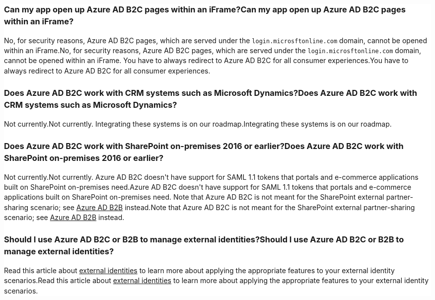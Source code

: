 ### <a name="can-my-app-open-up-azure-ad-b2c-pages-within-an-iframe"></a><span data-ttu-id="2e68c-167">Can my app open up Azure AD B2C pages within an iFrame?</span><span class="sxs-lookup"><span data-stu-id="2e68c-167">Can my app open up Azure AD B2C pages within an iFrame?</span></span>
<span data-ttu-id="2e68c-168">No, for security reasons, Azure AD B2C pages, which are served under the `login.microsftonline.com` domain, cannot be opened within an iFrame.</span><span class="sxs-lookup"><span data-stu-id="2e68c-168">No, for security reasons, Azure AD B2C pages, which are served under the `login.microsftonline.com` domain, cannot be opened within an iFrame.</span></span> <span data-ttu-id="2e68c-169">You have to always redirect to Azure AD B2C for all consumer experiences.</span><span class="sxs-lookup"><span data-stu-id="2e68c-169">You have to always redirect to Azure AD B2C for all consumer experiences.</span></span>

### <a name="does-azure-ad-b2c-work-with-crm-systems-such-as-microsoft-dynamics"></a><span data-ttu-id="2e68c-170">Does Azure AD B2C work with CRM systems such as Microsoft Dynamics?</span><span class="sxs-lookup"><span data-stu-id="2e68c-170">Does Azure AD B2C work with CRM systems such as Microsoft Dynamics?</span></span>
<span data-ttu-id="2e68c-171">Not currently.</span><span class="sxs-lookup"><span data-stu-id="2e68c-171">Not currently.</span></span> <span data-ttu-id="2e68c-172">Integrating these systems is on our roadmap.</span><span class="sxs-lookup"><span data-stu-id="2e68c-172">Integrating these systems is on our roadmap.</span></span>

### <a name="does-azure-ad-b2c-work-with-sharepoint-on-premises-2016-or-earlier"></a><span data-ttu-id="2e68c-173">Does Azure AD B2C work with SharePoint on-premises 2016 or earlier?</span><span class="sxs-lookup"><span data-stu-id="2e68c-173">Does Azure AD B2C work with SharePoint on-premises 2016 or earlier?</span></span>
<span data-ttu-id="2e68c-174">Not currently.</span><span class="sxs-lookup"><span data-stu-id="2e68c-174">Not currently.</span></span> <span data-ttu-id="2e68c-175">Azure AD B2C doesn't have support for SAML 1.1 tokens that portals and e-commerce applications built on SharePoint on-premises need.</span><span class="sxs-lookup"><span data-stu-id="2e68c-175">Azure AD B2C doesn't have support for SAML 1.1 tokens that portals and e-commerce applications built on SharePoint on-premises need.</span></span> <span data-ttu-id="2e68c-176">Note that Azure AD B2C is not meant for the SharePoint external partner-sharing scenario; see [Azure AD B2B](http://blogs.technet.com/b/ad/archive/2015/09/15/learn-all-about-the-azure-ad-b2b-collaboration-preview.aspx) instead.</span><span class="sxs-lookup"><span data-stu-id="2e68c-176">Note that Azure AD B2C is not meant for the SharePoint external partner-sharing scenario; see [Azure AD B2B](http://blogs.technet.com/b/ad/archive/2015/09/15/learn-all-about-the-azure-ad-b2b-collaboration-preview.aspx) instead.</span></span>

### <a name="should-i-use-azure-ad-b2c-or-b2b-to-manage-external-identities"></a><span data-ttu-id="2e68c-177">Should I use Azure AD B2C or B2B to manage external identities?</span><span class="sxs-lookup"><span data-stu-id="2e68c-177">Should I use Azure AD B2C or B2B to manage external identities?</span></span>
<span data-ttu-id="2e68c-178">Read this article about [external identities](../active-directory/active-directory-b2b-compare-external-identities.md) to learn more about applying the appropriate features to your external identity scenarios.</span><span class="sxs-lookup"><span data-stu-id="2e68c-178">Read this article about [external identities](../active-directory/active-directory-b2b-compare-external-identities.md) to learn more about applying the appropriate features to your external identity scenarios.</span></span>
